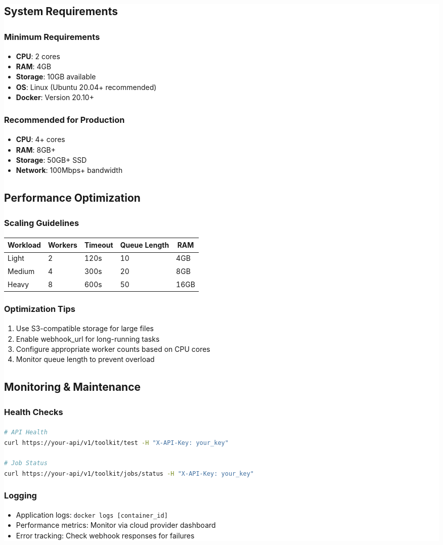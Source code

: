 ## System Requirements

### Minimum Requirements
- **CPU**: 2 cores
- **RAM**: 4GB
- **Storage**: 10GB available
- **OS**: Linux (Ubuntu 20.04+ recommended)
- **Docker**: Version 20.10+

### Recommended for Production
- **CPU**: 4+ cores
- **RAM**: 8GB+
- **Storage**: 50GB+ SSD
- **Network**: 100Mbps+ bandwidth

## Performance Optimization

### Scaling Guidelines

| Workload | Workers | Timeout | Queue Length | RAM |
|----------|---------|---------|--------------|-----|
| Light | 2 | 120s | 10 | 4GB |
| Medium | 4 | 300s | 20 | 8GB |
| Heavy | 8 | 600s | 50 | 16GB |

### Optimization Tips
1. Use S3-compatible storage for large files
2. Enable webhook_url for long-running tasks
3. Configure appropriate worker counts based on CPU cores
4. Monitor queue length to prevent overload

## Monitoring & Maintenance

### Health Checks
```bash
# API Health
curl https://your-api/v1/toolkit/test -H "X-API-Key: your_key"

# Job Status
curl https://your-api/v1/toolkit/jobs/status -H "X-API-Key: your_key"
```

### Logging
- Application logs: `docker logs [container_id]`
- Performance metrics: Monitor via cloud provider dashboard
- Error tracking: Check webhook responses for failures
